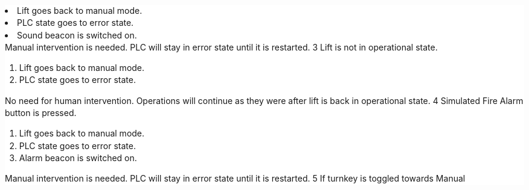 <li>Lift goes back to manual mode.

<li>PLC state goes to error state.

<li>Sound beacon is switched on.
</li>
</ol>
   </td>
   <td>Manual intervention is needed. PLC will stay in error state until it is restarted.
   </td>
  </tr>
  <tr>
   <td>3
   </td>
   <td>Lift is not in operational state.
   </td>
   <td>
<ol>

<li>Lift goes back to manual mode.

<li>PLC state goes to error state.
</li>
</ol>
   </td>
   <td>No need for human intervention. Operations will continue as they were after lift is back in operational state.
   </td>
  </tr>
  <tr>
   <td>4
   </td>
   <td>Simulated Fire Alarm button is pressed.
   </td>
   <td>
<ol>

<li>Lift goes back to manual mode.

<li>PLC state goes to error state.

<li>Alarm beacon is switched on.
</li>
</ol>
   </td>
   <td>Manual intervention is needed. PLC will stay in error state until it is restarted.
   </td>
  </tr>
  <tr>
   <td>5
   </td>
   <td>If turnkey is toggled towards Manual
   </td>
   <td>
<ol>
